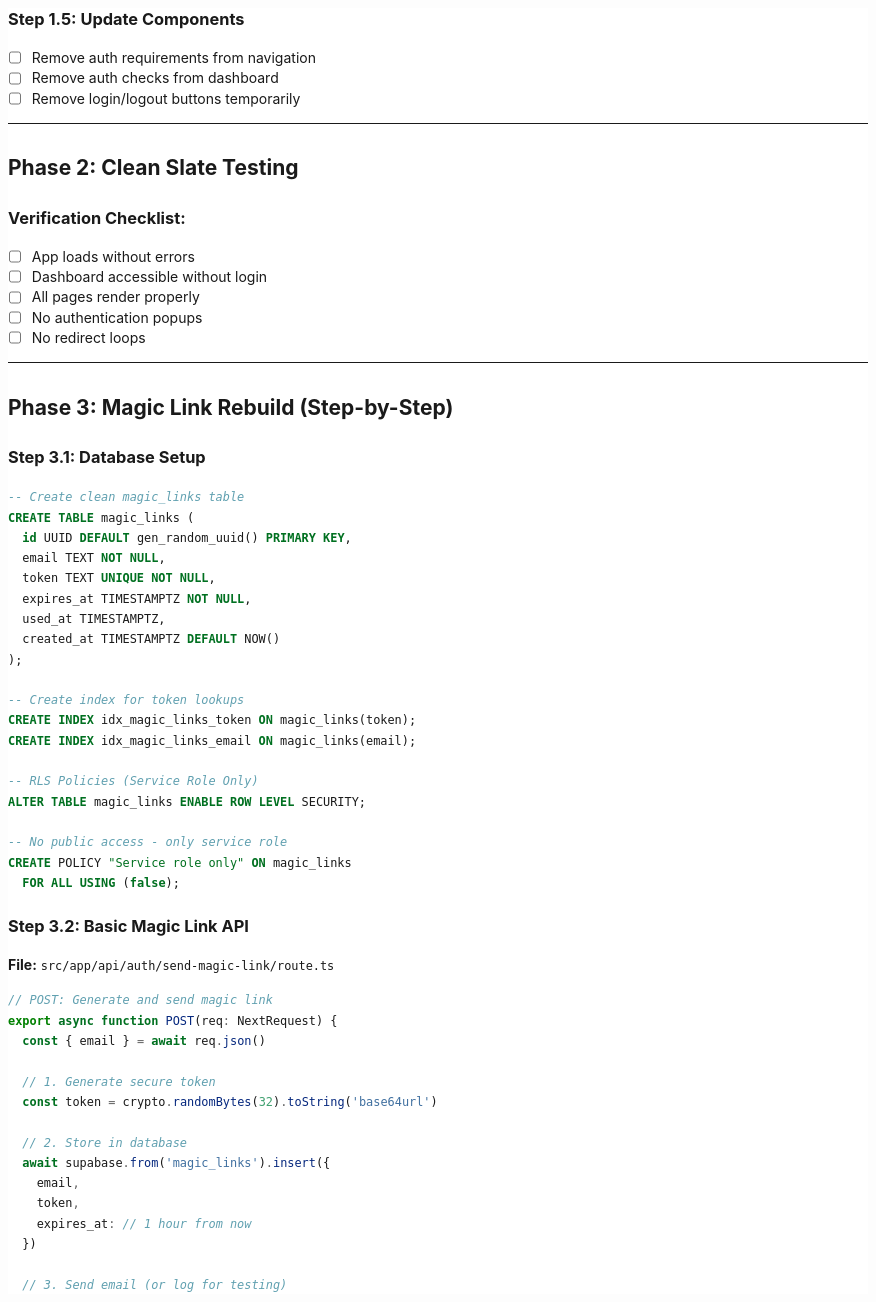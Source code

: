 ### Step 1.5: Update Components
- [ ] Remove auth requirements from navigation
- [ ] Remove auth checks from dashboard
- [ ] Remove login/logout buttons temporarily

---

## Phase 2: Clean Slate Testing

### Verification Checklist:
- [ ] App loads without errors
- [ ] Dashboard accessible without login
- [ ] All pages render properly
- [ ] No authentication popups
- [ ] No redirect loops

---

## Phase 3: Magic Link Rebuild (Step-by-Step)

### Step 3.1: Database Setup
```sql
-- Create clean magic_links table
CREATE TABLE magic_links (
  id UUID DEFAULT gen_random_uuid() PRIMARY KEY,
  email TEXT NOT NULL,
  token TEXT UNIQUE NOT NULL,
  expires_at TIMESTAMPTZ NOT NULL,
  used_at TIMESTAMPTZ,
  created_at TIMESTAMPTZ DEFAULT NOW()
);

-- Create index for token lookups
CREATE INDEX idx_magic_links_token ON magic_links(token);
CREATE INDEX idx_magic_links_email ON magic_links(email);

-- RLS Policies (Service Role Only)
ALTER TABLE magic_links ENABLE ROW LEVEL SECURITY;

-- No public access - only service role
CREATE POLICY "Service role only" ON magic_links
  FOR ALL USING (false);
```

### Step 3.2: Basic Magic Link API
**File:** `src/app/api/auth/send-magic-link/route.ts`
```typescript
// POST: Generate and send magic link
export async function POST(req: NextRequest) {
  const { email } = await req.json()
  
  // 1. Generate secure token
  const token = crypto.randomBytes(32).toString('base64url')
  
  // 2. Store in database
  await supabase.from('magic_links').insert({
    email,
    token,
    expires_at: // 1 hour from now
  })
  
  // 3. Send email (or log for testing)
```